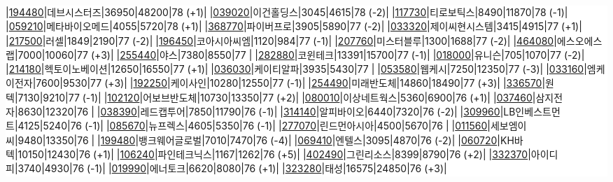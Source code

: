 |[194480](https://finance.daum.net/quotes/A194480)|데브시스터즈|36950|48200|78 (+1)|
|[039020](https://finance.daum.net/quotes/A039020)|이건홀딩스|3045|4615|78 (-2)|
|[117730](https://finance.daum.net/quotes/A117730)|티로보틱스|8490|11870|78 (-1)|
|[059210](https://finance.daum.net/quotes/A059210)|메타바이오메드|4055|5720|78 (+1)|
|[368770](https://finance.daum.net/quotes/A368770)|파이버프로|3905|5890|77 (-2)|
|[033320](https://finance.daum.net/quotes/A033320)|제이씨현시스템|3415|4915|77 (+1)|
|[217500](https://finance.daum.net/quotes/A217500)|러셀|1849|2190|77 (-2)|
|[196450](https://finance.daum.net/quotes/A196450)|코아시아씨엠|1120|984|77 (-1)|
|[207760](https://finance.daum.net/quotes/A207760)|미스터블루|1300|1688|77 (-2)|
|[464080](https://finance.daum.net/quotes/A464080)|에스오에스랩|7000|10060|77 (+3)|
|[255440](https://finance.daum.net/quotes/A255440)|야스|7380|8550|77 |
|[282880](https://finance.daum.net/quotes/A282880)|코윈테크|13391|15700|77 (-1)|
|[018000](https://finance.daum.net/quotes/A018000)|유니슨|705|1070|77 (-2)|
|[214180](https://finance.daum.net/quotes/A214180)|헥토이노베이션|12650|16550|77 (+1)|
|[036030](https://finance.daum.net/quotes/A036030)|케이티알파|3935|5430|77 |
|[053580](https://finance.daum.net/quotes/A053580)|웹케시|7250|12350|77 (-3)|
|[033160](https://finance.daum.net/quotes/A033160)|엠케이전자|7600|9530|77 (+3)|
|[192250](https://finance.daum.net/quotes/A192250)|케이사인|10280|12550|77 (-1)|
|[254490](https://finance.daum.net/quotes/A254490)|미래반도체|14860|18490|77 (+3)|
|[336570](https://finance.daum.net/quotes/A336570)|원텍|7130|9210|77 (-1)|
|[102120](https://finance.daum.net/quotes/A102120)|어보브반도체|10730|13350|77 (+2)|
|[080010](https://finance.daum.net/quotes/A080010)|이상네트웍스|5360|6900|76 (+1)|
|[037460](https://finance.daum.net/quotes/A037460)|삼지전자|8630|12320|76 |
|[038390](https://finance.daum.net/quotes/A038390)|레드캡투어|7850|11790|76 (-1)|
|[314140](https://finance.daum.net/quotes/A314140)|알피바이오|6440|7320|76 (-2)|
|[309960](https://finance.daum.net/quotes/A309960)|LB인베스트먼트|4125|5240|76 (-1)|
|[085670](https://finance.daum.net/quotes/A085670)|뉴프렉스|4605|5350|76 (-1)|
|[277070](https://finance.daum.net/quotes/A277070)|린드먼아시아|4500|5670|76 |
|[011560](https://finance.daum.net/quotes/A011560)|세보엠이씨|9480|13350|76 |
|[199480](https://finance.daum.net/quotes/A199480)|뱅크웨어글로벌|7010|7470|76 (-4)|
|[069410](https://finance.daum.net/quotes/A069410)|엔텔스|3095|4870|76 (-2)|
|[060720](https://finance.daum.net/quotes/A060720)|KH바텍|10150|12430|76 (+1)|
|[106240](https://finance.daum.net/quotes/A106240)|파인테크닉스|1167|1262|76 (+5)|
|[402490](https://finance.daum.net/quotes/A402490)|그린리소스|8399|8790|76 (+2)|
|[332370](https://finance.daum.net/quotes/A332370)|아이디피|3740|4930|76 (-1)|
|[019990](https://finance.daum.net/quotes/A019990)|에너토크|6620|8080|76 (+1)|
|[323280](https://finance.daum.net/quotes/A323280)|태성|16575|24850|76 (+3)|